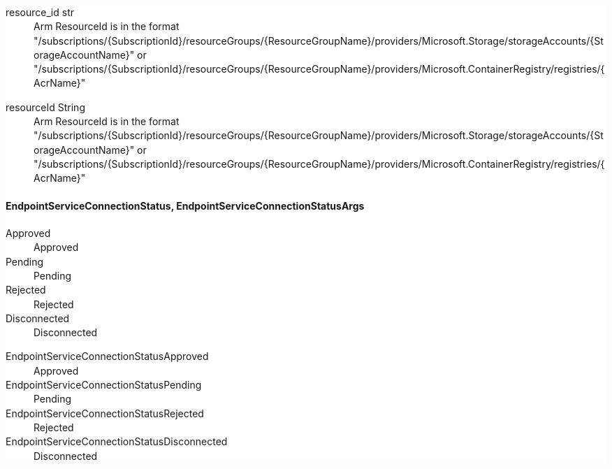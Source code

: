 <div>
<pulumi-choosable type="language" values="python">
<dl class="resources-properties"><dt class="property-optional"
            title="Optional">
        <span id="resource_id_python">
<a data-swiftype-name="resource-property" data-swiftype-type="text" href="#resource_id_python" style="color: inherit; text-decoration: inherit;">resource_<wbr>id</a>
</span>
        <span class="property-indicator"></span>
        <span class="property-type">str</span>
    </dt>
    <dd>Arm ResourceId is in the format &quot;/subscriptions/{SubscriptionId}/resourceGroups/{ResourceGroupName}/providers/Microsoft.Storage/storageAccounts/{StorageAccountName}&quot;
or &quot;/subscriptions/{SubscriptionId}/resourceGroups/{ResourceGroupName}/providers/Microsoft.ContainerRegistry/registries/{AcrName}&quot;</dd></dl>
</pulumi-choosable>
</div>

<div>
<pulumi-choosable type="language" values="yaml">
<dl class="resources-properties"><dt class="property-optional"
            title="Optional">
        <span id="resourceid_yaml">
<a data-swiftype-name="resource-property" data-swiftype-type="text" href="#resourceid_yaml" style="color: inherit; text-decoration: inherit;">resource<wbr>Id</a>
</span>
        <span class="property-indicator"></span>
        <span class="property-type">String</span>
    </dt>
    <dd>Arm ResourceId is in the format &quot;/subscriptions/{SubscriptionId}/resourceGroups/{ResourceGroupName}/providers/Microsoft.Storage/storageAccounts/{StorageAccountName}&quot;
or &quot;/subscriptions/{SubscriptionId}/resourceGroups/{ResourceGroupName}/providers/Microsoft.ContainerRegistry/registries/{AcrName}&quot;</dd></dl>
</pulumi-choosable>
</div>

<h4 id="endpointserviceconnectionstatus">
Endpoint<wbr>Service<wbr>Connection<wbr>Status<pulumi-choosable type="language" values="python,go" class="inline">, Endpoint<wbr>Service<wbr>Connection<wbr>Status<wbr>Args</pulumi-choosable>
</h4>

<div>
<pulumi-choosable type="language" values="csharp">
<dl class="tabular"><dt>Approved</dt>
    <dd>Approved</dd><dt>Pending</dt>
    <dd>Pending</dd><dt>Rejected</dt>
    <dd>Rejected</dd><dt>Disconnected</dt>
    <dd>Disconnected</dd></dl>
</pulumi-choosable>
</div>

<div>
<pulumi-choosable type="language" values="go">
<dl class="tabular"><dt>Endpoint<wbr>Service<wbr>Connection<wbr>Status<wbr>Approved</dt>
    <dd>Approved</dd><dt>Endpoint<wbr>Service<wbr>Connection<wbr>Status<wbr>Pending</dt>
    <dd>Pending</dd><dt>Endpoint<wbr>Service<wbr>Connection<wbr>Status<wbr>Rejected</dt>
    <dd>Rejected</dd><dt>Endpoint<wbr>Service<wbr>Connection<wbr>Status<wbr>Disconnected</dt>
    <dd>Disconnected</dd></dl>
</pulumi-choosable>
</div>
